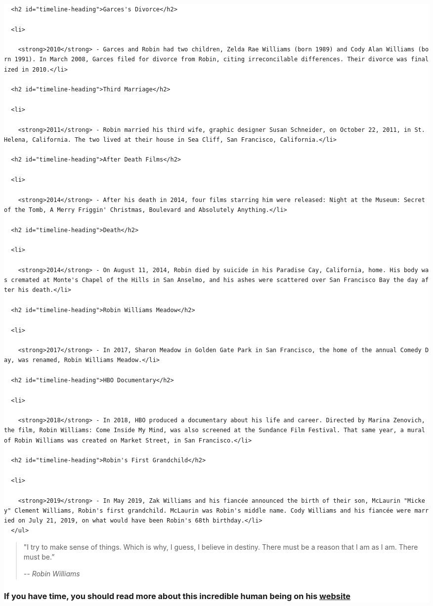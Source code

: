       <h2 id="timeline-heading">Garces's Divorce</h2>
      
      <li>
        
        <strong>2010</strong> - Garces and Robin had two children, Zelda Rae Williams (born 1989) and Cody Alan Williams (born 1991). In March 2008, Garces filed for divorce from Robin, citing irreconcilable differences. Their divorce was finalized in 2010.</li>
      
      <h2 id="timeline-heading">Third Marriage</h2>
      
      <li>
        
        <strong>2011</strong> - Robin married his third wife, graphic designer Susan Schneider, on October 22, 2011, in St. Helena, California. The two lived at their house in Sea Cliff, San Francisco, California.</li>
      
      <h2 id="timeline-heading">After Death Films</h2>
      
      <li>
        
        <strong>2014</strong> - After his death in 2014, four films starring him were released: Night at the Museum: Secret of the Tomb, A Merry Friggin' Christmas, Boulevard and Absolutely Anything.</li>
      
      <h2 id="timeline-heading">Death</h2>
      
      <li>
        
        <strong>2014</strong> - On August 11, 2014, Robin died by suicide in his Paradise Cay, California, home. His body was cremated at Monte's Chapel of the Hills in San Anselmo, and his ashes were scattered over San Francisco Bay the day after his death.</li>
      
      <h2 id="timeline-heading">Robin Williams Meadow</h2>
      
      <li>
        
        <strong>2017</strong> - In 2017, Sharon Meadow in Golden Gate Park in San Francisco, the home of the annual Comedy Day, was renamed, Robin Williams Meadow.</li>
      
      <h2 id="timeline-heading">HBO Documentary</h2>
      
      <li>
        
        <strong>2018</strong> - In 2018, HBO produced a documentary about his life and career. Directed by Marina Zenovich, the film, Robin Williams: Come Inside My Mind, was also screened at the Sundance Film Festival. That same year, a mural of Robin Williams was created on Market Street, in San Francisco.</li>
      
      <h2 id="timeline-heading">Robin's First Grandchild</h2>
      
      <li>
        
        <strong>2019</strong> - In May 2019, Zak Williams and his fiancée announced the birth of their son, McLaurin "Mickey" Clement Williams, Robin's first grandchild. McLaurin was Robin's middle name. Cody Williams and his fiancée were married on July 21, 2019, on what would have been Robin's 68th birthday.</li>
      </ul>
  <blockquote
              cite="https://www.quoteambition.com/robin-williams-quotes/">
    <p>
      "I try to make sense of things. Which is why, I guess, I believe in destiny. There must be a reason that I am as I am. There must be.”</p>
    <cite>-- Robin Williams</cite>
    </blockquote>
      <h3>
        If you have time, you should read more about this incredible human being on his
        <a id="tribute-link" href="http://www.robinwilliams.com/" target="_blank">website</a>
    </h3>
  </section>
</main>
